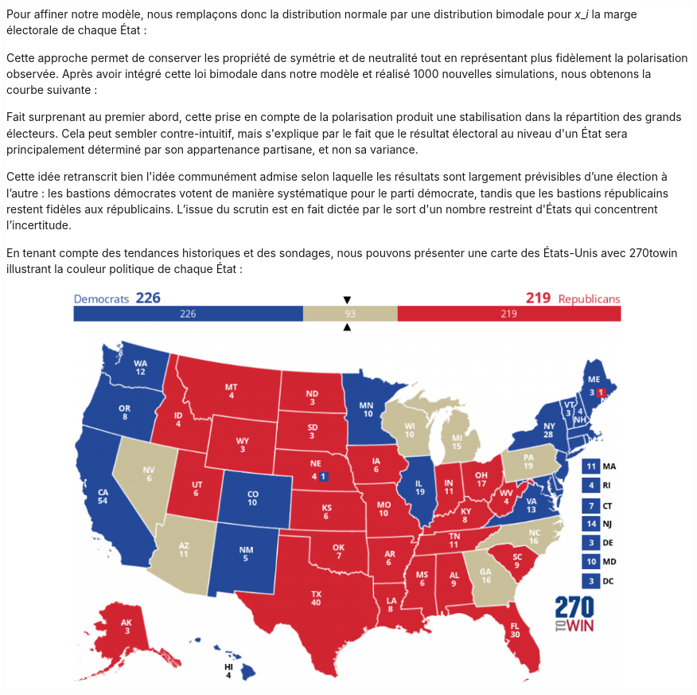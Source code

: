 Pour affiner notre modèle, nous remplaçons donc la distribution normale par une distribution bimodale pour $x\_i$ la marge électorale de chaque État :

Cette approche permet de conserver les propriété de symétrie et de neutralité tout en représentant plus fidèlement la polarisation observée. Après avoir intégré cette loi bimodale dans notre modèle et réalisé 1000 nouvelles simulations, nous obtenons la courbe suivante :

Fait surprenant au premier abord, cette prise en compte de la polarisation produit une stabilisation dans la répartition des grands électeurs. Cela peut sembler contre-intuitif, mais s'explique par le fait que le résultat électoral au niveau d'un État sera principalement déterminé par son appartenance partisane, et non sa variance.

Cette idée retranscrit bien l'idée communément admise selon laquelle les résultats sont largement prévisibles d’une élection à l’autre : les bastions démocrates votent de manière systématique pour le parti démocrate, tandis que les bastions républicains restent fidèles aux républicains. L’issue du scrutin est en fait dictée par le sort d'un nombre restreint d'États qui concentrent l’incertitude.

En tenant compte des tendances historiques et des sondages, nous pouvons présenter une carte des États-Unis avec 270towin illustrant la couleur politique de chaque État :[](https://www.270towin.com/maps/2m97B)

<figure>

![](images/swing-1024x653.png)

<figcaption>
